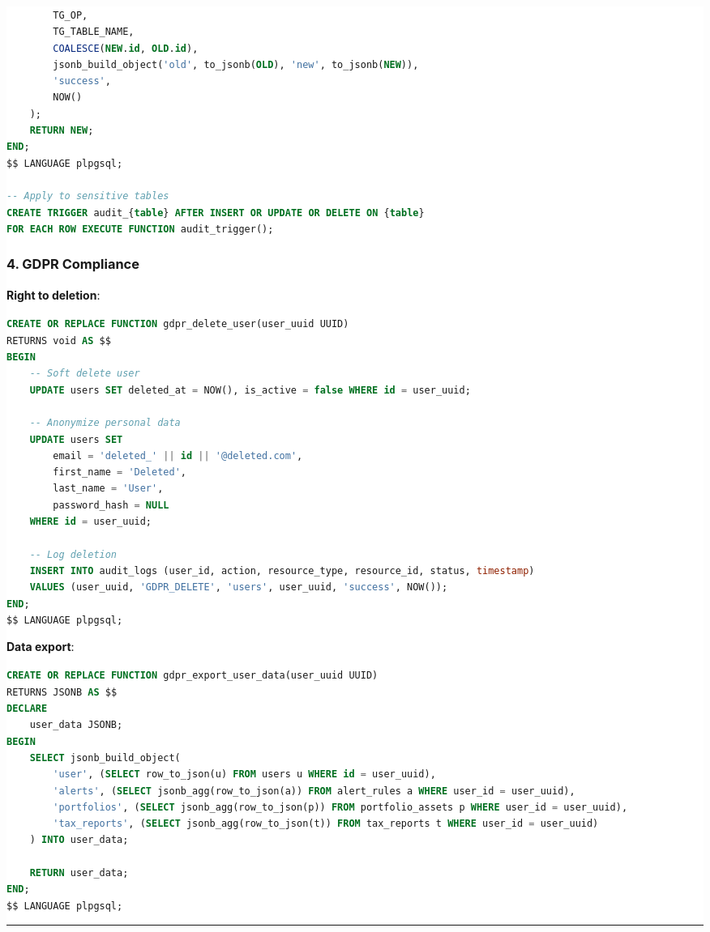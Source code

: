 ```sql
        TG_OP,
        TG_TABLE_NAME,
        COALESCE(NEW.id, OLD.id),
        jsonb_build_object('old', to_jsonb(OLD), 'new', to_jsonb(NEW)),
        'success',
        NOW()
    );
    RETURN NEW;
END;
$$ LANGUAGE plpgsql;

-- Apply to sensitive tables
CREATE TRIGGER audit_{table} AFTER INSERT OR UPDATE OR DELETE ON {table}
FOR EACH ROW EXECUTE FUNCTION audit_trigger();
```

### 4. GDPR Compliance

**Right to deletion**:
```sql
CREATE OR REPLACE FUNCTION gdpr_delete_user(user_uuid UUID)
RETURNS void AS $$
BEGIN
    -- Soft delete user
    UPDATE users SET deleted_at = NOW(), is_active = false WHERE id = user_uuid;
    
    -- Anonymize personal data
    UPDATE users SET 
        email = 'deleted_' || id || '@deleted.com',
        first_name = 'Deleted',
        last_name = 'User',
        password_hash = NULL
    WHERE id = user_uuid;
    
    -- Log deletion
    INSERT INTO audit_logs (user_id, action, resource_type, resource_id, status, timestamp)
    VALUES (user_uuid, 'GDPR_DELETE', 'users', user_uuid, 'success', NOW());
END;
$$ LANGUAGE plpgsql;
```

**Data export**:
```sql
CREATE OR REPLACE FUNCTION gdpr_export_user_data(user_uuid UUID)
RETURNS JSONB AS $$
DECLARE
    user_data JSONB;
BEGIN
    SELECT jsonb_build_object(
        'user', (SELECT row_to_json(u) FROM users u WHERE id = user_uuid),
        'alerts', (SELECT jsonb_agg(row_to_json(a)) FROM alert_rules a WHERE user_id = user_uuid),
        'portfolios', (SELECT jsonb_agg(row_to_json(p)) FROM portfolio_assets p WHERE user_id = user_uuid),
        'tax_reports', (SELECT jsonb_agg(row_to_json(t)) FROM tax_reports t WHERE user_id = user_uuid)
    ) INTO user_data;
    
    RETURN user_data;
END;
$$ LANGUAGE plpgsql;
```

---
